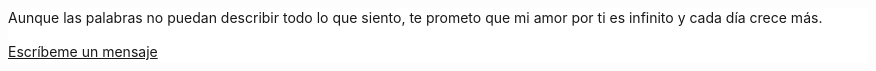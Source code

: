   <p>
    Aunque las palabras no puedan describir todo lo que siento, te prometo que mi amor por ti es infinito y cada día crece más.
  </p>
  <a href="mailto:vanejim189@gmail.com" class="cta-button">Escríbeme un mensaje</a>
</body>
</html>
